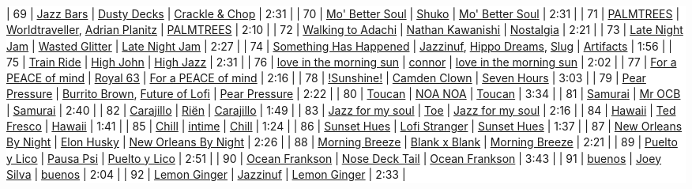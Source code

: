 | 69 | [Jazz Bars](https://open.spotify.com/track/6KEA0AhFQUafaUwQtw3VkR) | [Dusty Decks](https://open.spotify.com/artist/5mWkhlLhHU9FKT8vU8lBIR) | [Crackle & Chop](https://open.spotify.com/album/4pTfyCntNJFtf5tmgOwjki) | 2:31 |
| 70 | [Mo' Better Soul](https://open.spotify.com/track/22meHhwZXjre3IRkPBmYqD) | [Shuko](https://open.spotify.com/artist/1mOiWC7OH9ANUtt3vd0A10) | [Mo' Better Soul](https://open.spotify.com/album/1ArYCq3OCYI3b1EYuP5Z8K) | 2:31 |
| 71 | [PALMTREES](https://open.spotify.com/track/68LpjjFHicK5YIM5I5KMex) | [Worldtraveller](https://open.spotify.com/artist/5bD3IY6lj5iEqasOqqnllb), [Adrian Planitz](https://open.spotify.com/artist/2FibutZAPesy9g1MoOvlHa) | [PALMTREES](https://open.spotify.com/album/19TpbK79ZyrZUzgv2dwdfK) | 2:10 |
| 72 | [Walking to Adachi](https://open.spotify.com/track/5pFain5KYhtQ7PoZFp5u7l) | [Nathan Kawanishi](https://open.spotify.com/artist/2Jo4Zz3YTkRH5hq65BFMqe) | [Nostalgia](https://open.spotify.com/album/2kYA0R4YLdmHFUQ4gDfYEd) | 2:21 |
| 73 | [Late Night Jam](https://open.spotify.com/track/73yXOxZAK9FymtlXDfLVnR) | [Wasted Glitter](https://open.spotify.com/artist/0dNux2V8fLK0d4fyqwU5iZ) | [Late Night Jam](https://open.spotify.com/album/09VmKc1VmrrFGMVc3SvXd4) | 2:27 |
| 74 | [Something Has Happened](https://open.spotify.com/track/5irlm4HR7wslp9BTuMlLQo) | [Jazzinuf](https://open.spotify.com/artist/6rJ1GwtHin2BJbKLuNn9pi), [Hippo Dreams](https://open.spotify.com/artist/7d1hAWnZ7H67F3aarrkr9H), [Slug](https://open.spotify.com/artist/2E14TlP0N4RU8X3Y2i2Pq3) | [Artifacts](https://open.spotify.com/album/5J0M15urtyOM5CxTjtgT8F) | 1:56 |
| 75 | [Train Ride](https://open.spotify.com/track/4mHEsCjfyA1vKlIIgsMDrU) | [High John](https://open.spotify.com/artist/6pxhj7jWxb2vzhFNyUpV80) | [High Jazz](https://open.spotify.com/album/1DdWGJ2V6GhO6cgaBx9WNj) | 2:31 |
| 76 | [love in the morning sun](https://open.spotify.com/track/4zOMo4Ues4LK2eWzfKwESR) | [connor](https://open.spotify.com/artist/10TEwmyEErv40xMg2QDCCQ) | [love in the morning sun](https://open.spotify.com/album/6LiSkiPDDbqeWnQUthrYKg) | 2:02 |
| 77 | [For a PEACE of mind](https://open.spotify.com/track/2ScMY1kpX6MZTeSBsOYtg5) | [Royal 63](https://open.spotify.com/artist/3uacTioaRYR9HiighlkFqJ) | [For a PEACE of mind](https://open.spotify.com/album/66uqRIaXvvPVTlJMPJ0I09) | 2:16 |
| 78 | [!Sunshine!](https://open.spotify.com/track/5v4j4LiqW49SnYAwnJugw5) | [Camden Clown](https://open.spotify.com/artist/56yn1U5TaMjH6ENhDdlWfM) | [Seven Hours](https://open.spotify.com/album/35tjstca6Mawcst5DoeXMN) | 3:03 |
| 79 | [Pear Pressure](https://open.spotify.com/track/6Cr1O5VOD2QPYQWHTDRg3c) | [Burrito Brown](https://open.spotify.com/artist/48kJefJWRoWhRyoZ6GWwlc), [Future of Lofi](https://open.spotify.com/artist/6dcs4v9l9DXN0l2GKZXxD4) | [Pear Pressure](https://open.spotify.com/album/12EcN4Do1ydB2IPU5Wke1s) | 2:22 |
| 80 | [Toucan](https://open.spotify.com/track/2znBuVaZLvA1Kn9xL5tVnT) | [NOA NOA](https://open.spotify.com/artist/1PXxhTpoWDxbQKCpEgUev0) | [Toucan](https://open.spotify.com/album/1AybPKANweher1ysHuXOC7) | 3:34 |
| 81 | [Samurai](https://open.spotify.com/track/2AXqiVRL9dhZ47IDPiGR6H) | [Mr OCB](https://open.spotify.com/artist/1RorScxoqHkBchQcufPdTl) | [Samurai](https://open.spotify.com/album/02SYmFC9xbKeUG1IBwPxSc) | 2:40 |
| 82 | [Carajillo](https://open.spotify.com/track/2IMBbincKzb9X0N3phueCk) | [Riën](https://open.spotify.com/artist/4PjmObvz1MJuPZQ5HmgTid) | [Carajillo](https://open.spotify.com/album/3YTez8YVKUJJR95W1DYeSV) | 1:49 |
| 83 | [Jazz for my soul](https://open.spotify.com/track/4MD7x2aG2Tcmx6fXDhC6pI) | [Toe](https://open.spotify.com/artist/4jIHrPnViq1dh4NvTRPpIQ) | [Jazz for my soul](https://open.spotify.com/album/1LtgxQP2IPWPl607ZsKayr) | 2:16 |
| 84 | [Hawaii](https://open.spotify.com/track/0tPEPFRjRO9C5dyZX1jurl) | [Ted Fresco](https://open.spotify.com/artist/2lH1vV1rGOw0ETBmnTAyvZ) | [Hawaii](https://open.spotify.com/album/5hGeUDgrm94dmKQn0jlc6b) | 1:41 |
| 85 | [Chill](https://open.spotify.com/track/6NGD01CPuqp51bQaqsFt7K) | [intime](https://open.spotify.com/artist/7qRNFExHXMXcJtmjafPasi) | [Chill](https://open.spotify.com/album/2j97456R7s5j6CSjyFQYsQ) | 1:24 |
| 86 | [Sunset Hues](https://open.spotify.com/track/2gRsbCDGfo7dz5MIeQZ04n) | [Lofi Stranger](https://open.spotify.com/artist/3pAyM4do5GqYgSi7nt3NIr) | [Sunset Hues](https://open.spotify.com/album/1VOZtaXhIcdabBPpiK9iOP) | 1:37 |
| 87 | [New Orleans By Night](https://open.spotify.com/track/0FtlCHERRq4C7hrgIqhIpJ) | [Elon Husky](https://open.spotify.com/artist/4MSu62C3898KnZ5tNT3MKI) | [New Orleans By Night](https://open.spotify.com/album/6CDR2nFfqeu1DYnFc9opL7) | 2:26 |
| 88 | [Morning Breeze](https://open.spotify.com/track/3yMiFGPgp7t7xvvm84Ji4j) | [Blank x Blank](https://open.spotify.com/artist/7tZMN6RonZwh9uUI3zdDgT) | [Morning Breeze](https://open.spotify.com/album/5C10piHNCKZXbaOOief4Xl) | 2:21 |
| 89 | [Puelto y Lico](https://open.spotify.com/track/5qsEUP5MJ1dUwTeRX79oTH) | [Pausa Psi](https://open.spotify.com/artist/43Ojd4Mv19doUZziYeCs2S) | [Puelto y Lico](https://open.spotify.com/album/26VB9fV4ZWarmirah8XqEV) | 2:51 |
| 90 | [Ocean Frankson](https://open.spotify.com/track/6hYRpvUvPlwJdXv1EtQiNz) | [Nose Deck Tail](https://open.spotify.com/artist/1QyQ9LA9HRLGfuNeGwJ1pM) | [Ocean Frankson](https://open.spotify.com/album/1C9I96oDFaVeuV4fWldK07) | 3:43 |
| 91 | [buenos](https://open.spotify.com/track/6Ags8HBI6GXgKzeR4iwrHz) | [Joey Silva](https://open.spotify.com/artist/4wVViv1ngnAiahW2T7UQgB) | [buenos](https://open.spotify.com/album/0M6aPj5ye5io6Iq1Qwp93d) | 2:04 |
| 92 | [Lemon Ginger](https://open.spotify.com/track/5YWNeJW5s40JgHGFiNhFh2) | [Jazzinuf](https://open.spotify.com/artist/6rJ1GwtHin2BJbKLuNn9pi) | [Lemon Ginger](https://open.spotify.com/album/6TtmdWWZP4o3gJgUb2Q83f) | 2:33 |